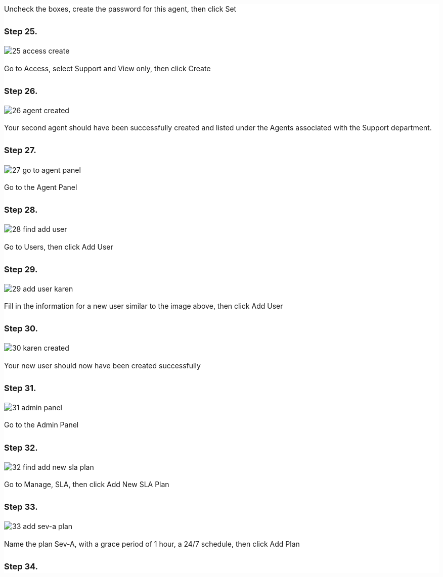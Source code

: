<p>Uncheck the boxes, create the password for this agent, then click Set</p>

<h3>Step 25.</h3>

![25  access   create](https://github.com/user-attachments/assets/6c7f6861-fcd3-4fd9-8677-bc595e012871)

<p>Go to Access, select Support and View only, then click Create</p>

<h3>Step 26.</h3>

![26  agent created](https://github.com/user-attachments/assets/c0f0dd91-b7f8-405b-9b68-7022a9c3cbd0)

<p>Your second agent should have been successfully created and listed under the Agents associated with the Support department.</p>

<h3>Step 27.</h3>

![27  go to agent panel](https://github.com/user-attachments/assets/443a6c17-d271-4410-96f7-0b72d180c0c3)

<p>Go to the Agent Panel</p>

<h3>Step 28.</h3>

![28  find add user](https://github.com/user-attachments/assets/4127769b-6082-4c86-bbcf-a20b818b1d5b)

<p>Go to Users, then click Add User</p>

<h3>Step 29.</h3>

![29  add user karen](https://github.com/user-attachments/assets/75bf82f2-396e-420f-b385-2e9f786443ed)

<p>Fill in the information for a new user similar to the image above, then click Add User</p>

<h3>Step 30.</h3>

![30  karen created](https://github.com/user-attachments/assets/ce759a0a-4d79-4c6b-9c7e-e4ad33e42eee)

<p>Your new user should now have been created successfully</p>

<h3>Step 31.</h3>

![31  admin panel](https://github.com/user-attachments/assets/e4815b22-60c4-44a4-bf9f-a306aaadce79)

<p>Go to the Admin Panel</p>

<h3>Step 32.</h3>

![32  find add new sla plan](https://github.com/user-attachments/assets/513dacf4-54ff-4047-989b-2adf68d80469)

<p>Go to Manage, SLA, then click Add New SLA Plan</p>

<h3>Step 33.</h3>

![33  add sev-a plan](https://github.com/user-attachments/assets/fb262a80-1e9a-4f47-ba1b-c205b1978c71)

<p>Name the plan Sev-A, with a grace period of 1 hour, a 24/7 schedule, then click Add Plan</p>

<h3>Step 34.</h3>
